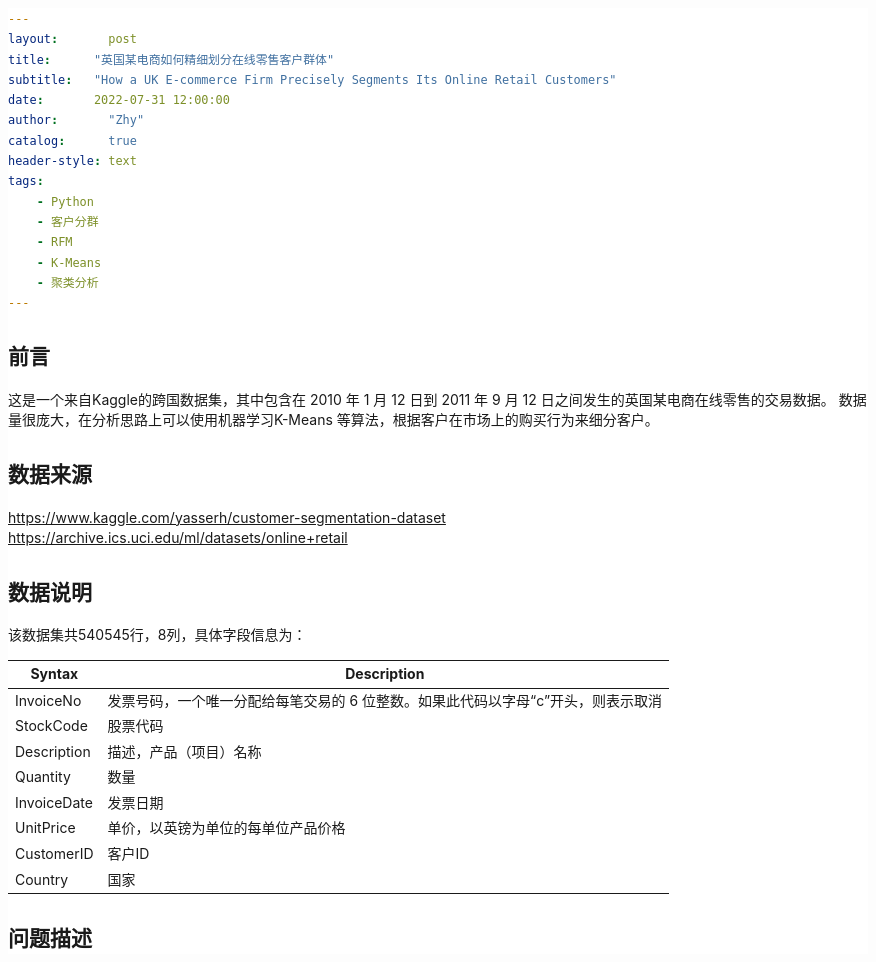 ```yaml
---
layout:       post
title:      "英国某电商如何精细划分在线零售客户群体"
subtitle:   "How a UK E-commerce Firm Precisely Segments Its Online Retail Customers"
date:       2022-07-31 12:00:00
author:       "Zhy"
catalog:      true
header-style: text
tags:
    - Python
    - 客户分群
    - RFM
    - K-Means
    - 聚类分析
---
```




## **前言**

这是一个来自Kaggle的跨国数据集，其中包含在 2010 年 1 月 12 日到 2011 年 9 月 12 日之间发生的英国某电商在线零售的交易数据。
数据量很庞大，在分析思路上可以使用机器学习K-Means 等算法，根据客户在市场上的购买行为来细分客户。

## **数据来源**
<https://www.kaggle.com/yasserh/customer-segmentation-dataset>   
<https://archive.ics.uci.edu/ml/datasets/online+retail>

## **数据说明**
该数据集共540545行，8列，具体字段信息为：  

| Syntax | Description |
| ------ | ----------- |
| InvoiceNo | 发票号码，一个唯一分配给每笔交易的 6 位整数。如果此代码以字母“c”开头，则表示取消 |
| StockCode | 股票代码 |
| Description | 描述，产品（项目）名称 |
| Quantity | 数量 |
| InvoiceDate | 发票日期 |
| UnitPrice | 单价，以英镑为单位的每单位产品价格 |
| CustomerID | 客户ID |
| Country | 国家 |

## **问题描述**
